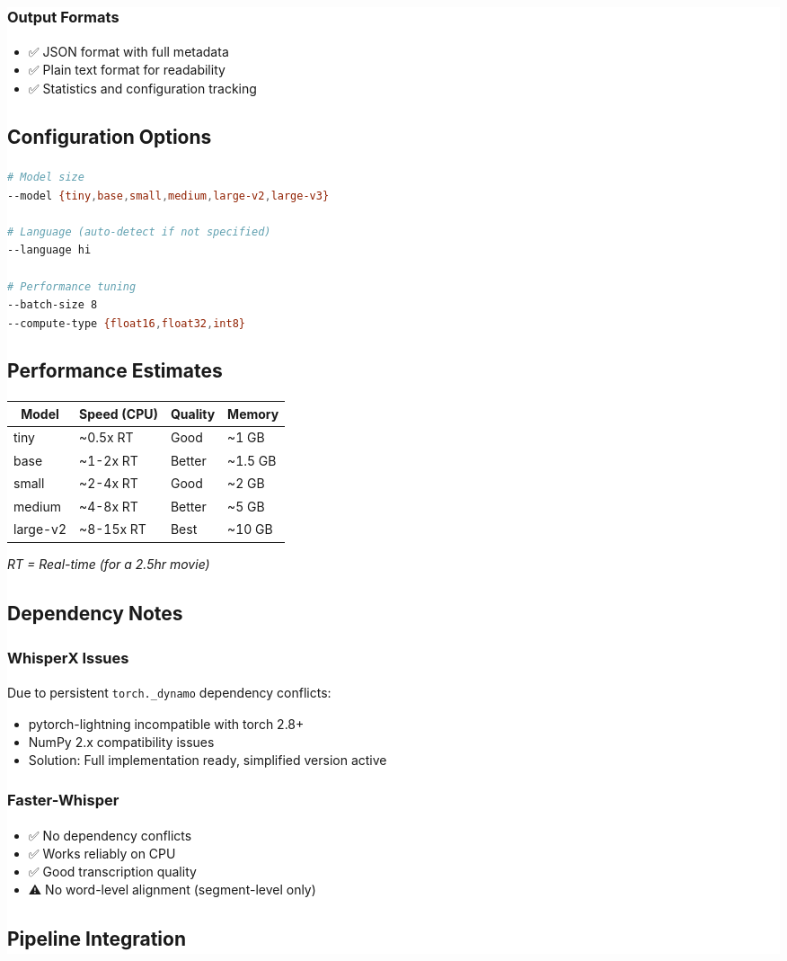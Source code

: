 ### Output Formats
- ✅ JSON format with full metadata
- ✅ Plain text format for readability
- ✅ Statistics and configuration tracking

## Configuration Options

```bash
# Model size
--model {tiny,base,small,medium,large-v2,large-v3}

# Language (auto-detect if not specified)
--language hi

# Performance tuning
--batch-size 8
--compute-type {float16,float32,int8}
```

## Performance Estimates

| Model | Speed (CPU) | Quality | Memory |
|-------|-------------|---------|--------|
| tiny | ~0.5x RT | Good | ~1 GB |
| base | ~1-2x RT | Better | ~1.5 GB |
| small | ~2-4x RT | Good | ~2 GB |
| medium | ~4-8x RT | Better | ~5 GB |
| large-v2 | ~8-15x RT | Best | ~10 GB |

*RT = Real-time (for a 2.5hr movie)*

## Dependency Notes

### WhisperX Issues
Due to persistent `torch._dynamo` dependency conflicts:
- pytorch-lightning incompatible with torch 2.8+
- NumPy 2.x compatibility issues
- Solution: Full implementation ready, simplified version active

### Faster-Whisper
- ✅ No dependency conflicts
- ✅ Works reliably on CPU
- ✅ Good transcription quality
- ⚠️ No word-level alignment (segment-level only)

## Pipeline Integration
